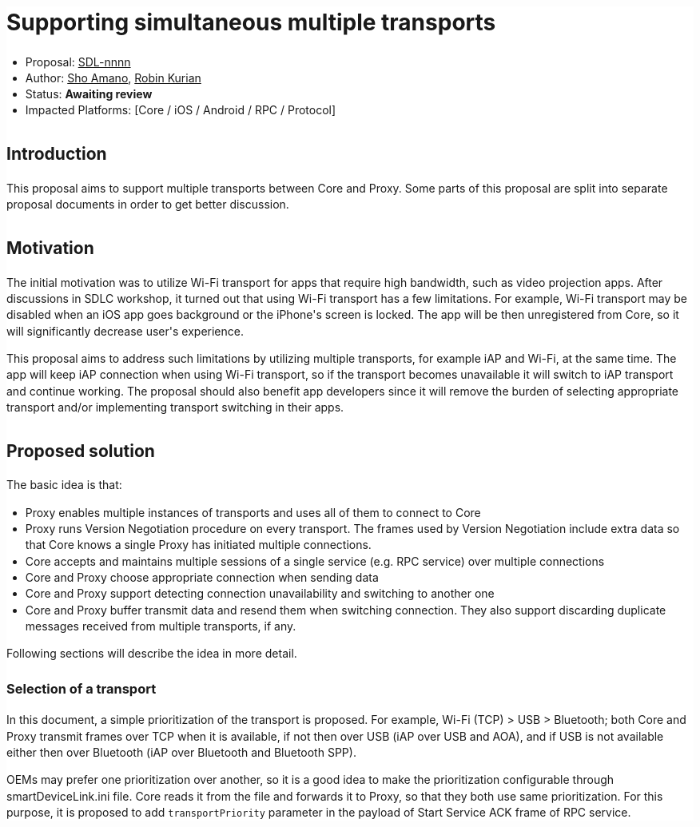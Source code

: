 # Supporting simultaneous multiple transports

* Proposal: [SDL-nnnn](nnnn-multiple-transports.md)
* Author: [Sho Amano](https://github.com/shoamano83), [Robin Kurian](https://github.com/robinmk)
* Status: **Awaiting review**
* Impacted Platforms: [Core / iOS / Android / RPC / Protocol]

## Introduction

This proposal aims to support multiple transports between Core and Proxy. Some parts of this proposal are split into separate proposal documents in order to get better discussion.

## Motivation

The initial motivation was to utilize Wi-Fi transport for apps that require high bandwidth, such as video projection apps. After discussions in SDLC workshop, it turned out that using Wi-Fi transport has a few limitations. For example, Wi-Fi transport may be disabled when an iOS app goes background or the iPhone's screen is locked. The app will be then unregistered from Core, so it will significantly decrease user's experience.

This proposal aims to address such limitations by utilizing multiple transports, for example iAP and Wi-Fi, at the same time. The app will keep iAP connection when using Wi-Fi transport, so if the transport becomes unavailable it will switch to iAP transport and continue working.
The proposal should also benefit app developers since it will remove the burden of selecting appropriate transport and/or implementing transport switching in their apps.


## Proposed solution

The basic idea is that:
- Proxy enables multiple instances of transports and uses all of them to connect to Core
- Proxy runs Version Negotiation procedure on every transport. The frames used by Version Negotiation include extra data so that Core knows a single Proxy has initiated multiple connections.
- Core accepts and maintains multiple sessions of a single service (e.g. RPC service) over multiple connections
- Core and Proxy choose appropriate connection when sending data
- Core and Proxy support detecting connection unavailability and switching to another one
- Core and Proxy buffer transmit data and resend them when switching connection. They also support discarding duplicate messages received from multiple transports, if any.

Following sections will describe the idea in more detail.

### Selection of a transport

In this document, a simple prioritization of the transport is proposed. For example, Wi-Fi (TCP) > USB > Bluetooth; both Core and Proxy transmit frames over TCP when it is available, if not then over USB (iAP over USB and AOA), and if USB is not available either then over Bluetooth (iAP over Bluetooth and Bluetooth SPP).

OEMs may prefer one prioritization over another, so it is a good idea to make the prioritization configurable through smartDeviceLink.ini file. Core reads it from the file and forwards it to Proxy, so that they both use same prioritization. For this purpose, it is proposed to add `transportPriority` parameter in the payload of Start Service ACK frame of RPC service.


  [transport_priority]: nnnn-mt-transport-priority.md       "Configuring transport priority"
  [instance_ids]:       nnnn-mt-instance-ids.md             "Addition of 'App Instance ID' and 'Core Instance ID'"
  [receiver_report]:    nnnn-mt-receiver-report.md          "Addition of 'Receiver Report' control frame"
  [service_discovery]:  nnnn-mt-service-discovery.md        "Add Service Discovery mechanism for TCP transport"
  [reg_limitation]:     nnnn-mt-registration-limitation.md  "Add capability to disable or reject an app based on app type, transport type and OS type"